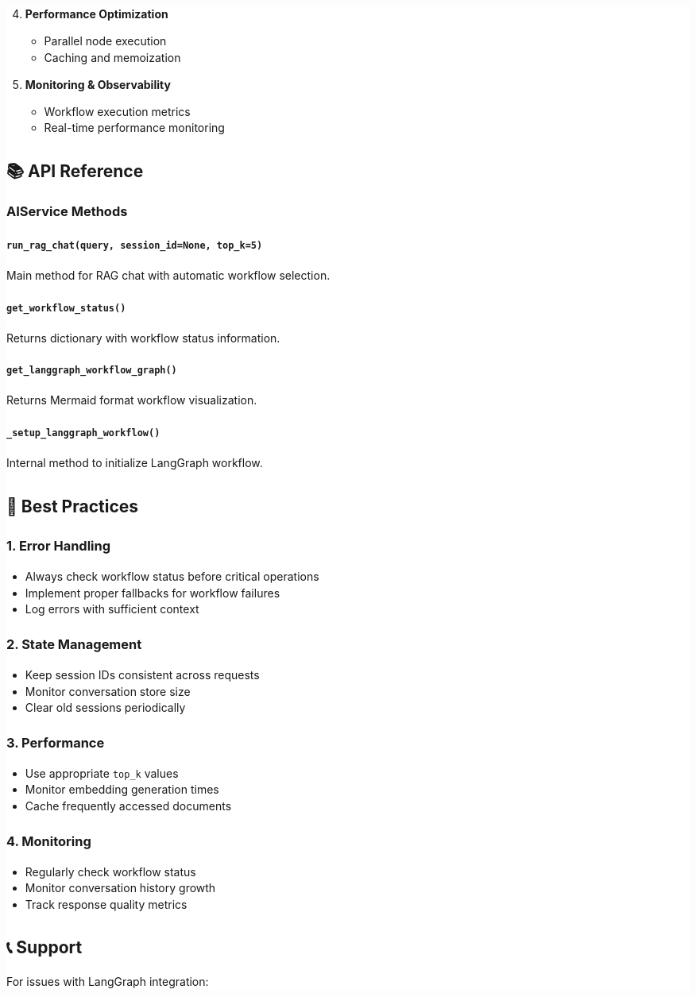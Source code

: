 4. **Performance Optimization**
   - Parallel node execution
   - Caching and memoization

5. **Monitoring & Observability**
   - Workflow execution metrics
   - Real-time performance monitoring

## 📚 **API Reference**

### **AIService Methods**

#### **`run_rag_chat(query, session_id=None, top_k=5)`**
Main method for RAG chat with automatic workflow selection.

#### **`get_workflow_status()`**
Returns dictionary with workflow status information.

#### **`get_langgraph_workflow_graph()`**
Returns Mermaid format workflow visualization.

#### **`_setup_langgraph_workflow()`**
Internal method to initialize LangGraph workflow.

## 🎯 **Best Practices**

### **1. Error Handling**
- Always check workflow status before critical operations
- Implement proper fallbacks for workflow failures
- Log errors with sufficient context

### **2. State Management**
- Keep session IDs consistent across requests
- Monitor conversation store size
- Clear old sessions periodically

### **3. Performance**
- Use appropriate `top_k` values
- Monitor embedding generation times
- Cache frequently accessed documents

### **4. Monitoring**
- Regularly check workflow status
- Monitor conversation history growth
- Track response quality metrics

## 📞 **Support**

For issues with LangGraph integration:
